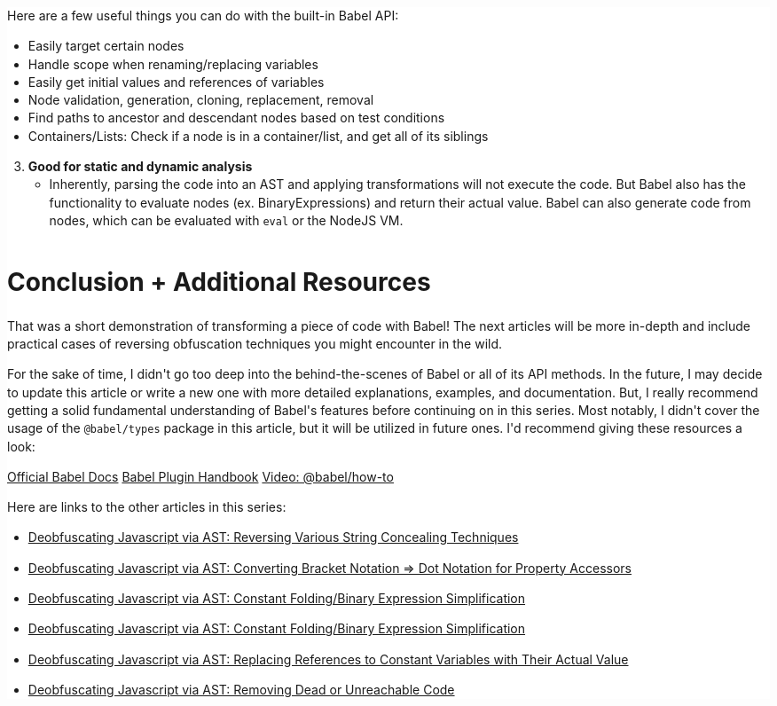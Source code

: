    Here are a few useful things you can do with the built-in Babel API:

   - Easily target certain nodes
   - Handle scope when renaming/replacing variables
   - Easily get initial values and references of variables
   - Node validation, generation, cloning, replacement, removal
   - Find paths to ancestor and descendant nodes based on test conditions
   - Containers/Lists: Check if a node is in a container/list, and get all of its siblings

3. **Good for static and dynamic analysis**
   - Inherently, parsing the code into an AST and applying transformations will not execute the code. But Babel also has the functionality to evaluate nodes (ex. BinaryExpressions) and return their actual value. Babel can also generate code from nodes, which can be evaluated with `eval` or the NodeJS VM.

# Conclusion + Additional Resources

That was a short demonstration of transforming a piece of code with Babel! The next articles will be more in-depth and include practical cases of reversing obfuscation techniques you might encounter in the wild.

For the sake of time, I didn't go too deep into the behind-the-scenes of Babel or all of its API methods. In the future, I may decide to update this article or write a new one with more detailed explanations, examples, and documentation. But, I really recommend getting a solid fundamental understanding of Babel's features before continuing on in this series. Most notably, I didn't cover the usage of the `@babel/types` package in this article, but it will be utilized in future ones. I'd recommend giving these resources a look:

[Official Babel Docs](https://babeljs.io/docs/en/)
[Babel Plugin Handbook](https://github.com/jamiebuilds/babel-handbook/blob/master/translations/en/plugin-handbook.md)
[Video: @babel/how-to](https://www.youtube.com/watch?v=UeVq_U5obnE)

Here are links to the other articles in this series:

- [Deobfuscating Javascript via AST: Reversing Various String Concealing Techniques](http://SteakEnthusiast.github.io/2022/05/22/Deobfuscating-Javascript-via-AST-Manipulation-Various-String-Concealing-Techniques/)

- [Deobfuscating Javascript via AST: Converting Bracket Notation => Dot Notation for Property Accessors](http://SteakEnthusiast.github.io/2022/05/28/Deobfuscating-Javascript-via-AST-Manipulation-Converting-Bracket-Notation-Dot-Notation-for-Property-Accessors/)

- [Deobfuscating Javascript via AST: Constant Folding/Binary Expression Simplification](http://SteakEnthusiast.github.io/2022/05/28/Deobfuscating-Javascript-via-AST-Manipulation-Constant-Folding/)

- [Deobfuscating Javascript via AST: Constant Folding/Binary Expression Simplification ](http://SteakEnthusiast.github.io/2022/05/28/Deobfuscating-Javascript-via-AST-Manipulation-Constant-Folding/)

- [Deobfuscating Javascript via AST: Replacing References to Constant Variables with Their Actual Value](http://SteakEnthusiast.github.io/2022/05/31/Deobfuscating-Javascript-via-AST-Replacing-References-to-Constant-Variables-with-Their-Actual-Value/)

- [Deobfuscating Javascript via AST: Removing Dead or Unreachable Code](http://SteakEnthusiast.github.io/2022/06/04/Deobfuscating-Javascript-via-AST-Removing-Dead-or-Unreachable-Code/)
